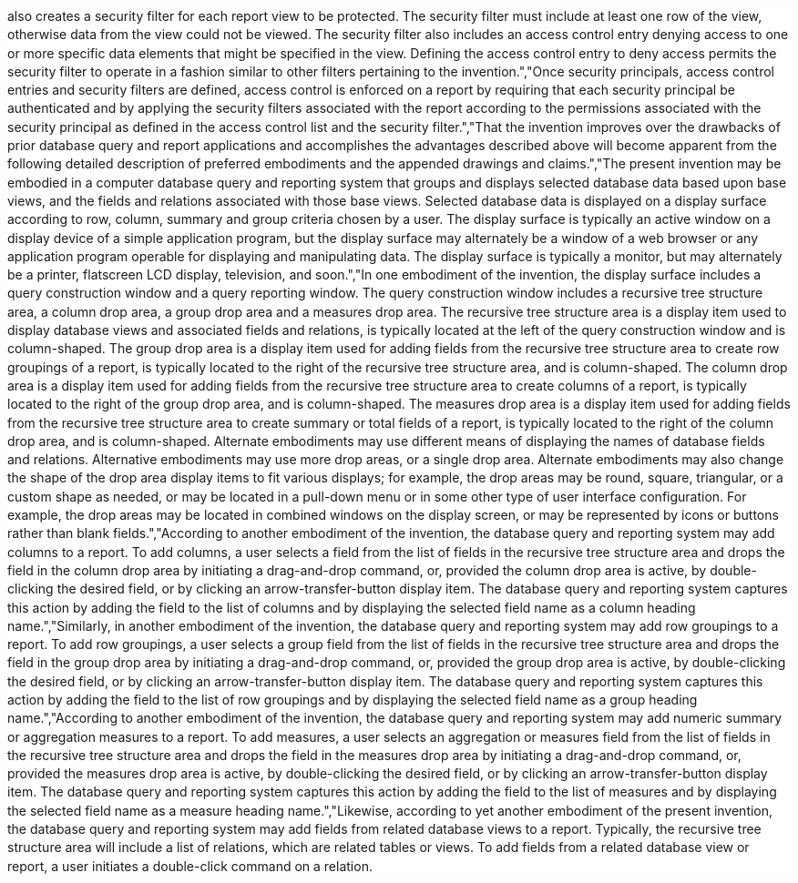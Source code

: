 also creates a security filter for each report view to be protected. The security filter must include at least one row of the view, otherwise data from the view could not be viewed. The security filter also includes an access control entry denying access to one or more specific data elements that might be specified in the view. Defining the access control entry to deny access permits the security filter to operate in a fashion similar to other filters pertaining to the invention.","Once security principals, access control entries and security filters are defined, access control is enforced on a report by requiring that each security principal be authenticated and by applying the security filters associated with the report according to the permissions associated with the security principal as defined in the access control list and the security filter.","That the invention improves over the drawbacks of prior database query and report applications and accomplishes the advantages described above will become apparent from the following detailed description of preferred embodiments and the appended drawings and claims.","The present invention may be embodied in a computer database query and reporting system that groups and displays selected database data based upon base views, and the fields and relations associated with those base views. Selected database data is displayed on a display surface according to row, column, summary and group criteria chosen by a user. The display surface is typically an active window on a display device of a simple application program, but the display surface may alternately be a window of a web browser or any application program operable for displaying and manipulating data. The display surface is typically a monitor, but may alternately be a printer, flatscreen LCD display, television, and soon.","In one embodiment of the invention, the display surface includes a query construction window and a query reporting window. The query construction window includes a recursive tree structure area, a column drop area, a group drop area and a measures drop area. The recursive tree structure area is a display item used to display database views and associated fields and relations, is typically located at the left of the query construction window and is column-shaped. The group drop area is a display item used for adding fields from the recursive tree structure area to create row groupings of a report, is typically located to the right of the recursive tree structure area, and is column-shaped. The column drop area is a display item used for adding fields from the recursive tree structure area to create columns of a report, is typically located to the right of the group drop area, and is column-shaped. The measures drop area is a display item used for adding fields from the recursive tree structure area to create summary or total fields of a report, is typically located to the right of the column drop area, and is column-shaped. Alternate embodiments may use different means of displaying the names of database fields and relations. Alternative embodiments may use more drop areas, or a single drop area. Alternate embodiments may also change the shape of the drop area display items to fit various displays; for example, the drop areas may be round, square, triangular, or a custom shape as needed, or may be located in a pull-down menu or in some other type of user interface configuration. For example, the drop areas may be located in combined windows on the display screen, or may be represented by icons or buttons rather than blank fields.","According to another embodiment of the invention, the database query and reporting system may add columns to a report. To add columns, a user selects a field from the list of fields in the recursive tree structure area and drops the field in the column drop area by initiating a drag-and-drop command, or, provided the column drop area is active, by double-clicking the desired field, or by clicking an arrow-transfer-button display item. The database query and reporting system captures this action by adding the field to the list of columns and by displaying the selected field name as a column heading name.","Similarly, in another embodiment of the invention, the database query and reporting system may add row groupings to a report. To add row groupings, a user selects a group field from the list of fields in the recursive tree structure area and drops the field in the group drop area by initiating a drag-and-drop command, or, provided the group drop area is active, by double-clicking the desired field, or by clicking an arrow-transfer-button display item. The database query and reporting system captures this action by adding the field to the list of row groupings and by displaying the selected field name as a group heading name.","According to another embodiment of the invention, the database query and reporting system may add numeric summary or aggregation measures to a report. To add measures, a user selects an aggregation or measures field from the list of fields in the recursive tree structure area and drops the field in the measures drop area by initiating a drag-and-drop command, or, provided the measures drop area is active, by double-clicking the desired field, or by clicking an arrow-transfer-button display item. The database query and reporting system captures this action by adding the field to the list of measures and by displaying the selected field name as a measure heading name.","Likewise, according to yet another embodiment of the present invention, the database query and reporting system may add fields from related database views to a report. Typically, the recursive tree structure area will include a list of relations, which are related tables or views. To add fields from a related database view or report, a user initiates a double-click command on a relation.